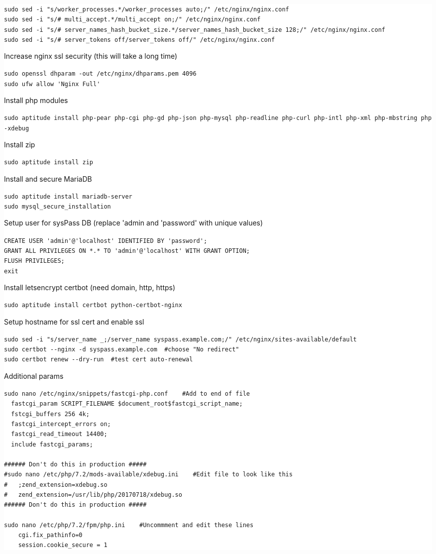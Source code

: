 ```
sudo sed -i "s/worker_processes.*/worker_processes auto;/" /etc/nginx/nginx.conf
sudo sed -i "s/# multi_accept.*/multi_accept on;/" /etc/nginx/nginx.conf
sudo sed -i "s/# server_names_hash_bucket_size.*/server_names_hash_bucket_size 128;/" /etc/nginx/nginx.conf
sudo sed -i "s/# server_tokens off/server_tokens off/" /etc/nginx/nginx.conf
```

Increase nginx ssl security (this will take a long time)
```
sudo openssl dhparam -out /etc/nginx/dhparams.pem 4096
sudo ufw allow 'Nginx Full'
```

Install php modules
```
sudo aptitude install php-pear php-cgi php-gd php-json php-mysql php-readline php-curl php-intl php-xml php-mbstring php-xdebug
```

Install zip
```
sudo aptitude install zip
```

Install and secure MariaDB
```
sudo aptitude install mariadb-server
sudo mysql_secure_installation
```

Setup user for sysPass DB (replace 'admin and 'password' with unique values)
```
CREATE USER 'admin'@'localhost' IDENTIFIED BY 'password';
GRANT ALL PRIVILEGES ON *.* TO 'admin'@'localhost' WITH GRANT OPTION;
FLUSH PRIVILEGES;
exit
```

Install letsencrypt certbot (need domain, http, https)
```
sudo aptitude install certbot python-certbot-nginx
```

Setup hostname for ssl cert and enable ssl
```
sudo sed -i "s/server_name _;/server_name syspass.example.com;/" /etc/nginx/sites-available/default
sudo certbot --nginx -d syspass.example.com  #choose "No redirect"
sudo certbot renew --dry-run  #test cert auto-renewal
```

Additional params
```
sudo nano /etc/nginx/snippets/fastcgi-php.conf    #Add to end of file
  fastcgi_param SCRIPT_FILENAME $document_root$fastcgi_script_name;
  fstcgi_buffers 256 4k;
  fastcgi_intercept_errors on;
  fastcgi_read_timeout 14400;
  include fastcgi_params;

###### Don't do this in production #####
#sudo nano /etc/php/7.2/mods-available/xdebug.ini    #Edit file to look like this
#	;zend_extension=xdebug.so
#	zend_extension=/usr/lib/php/20170718/xdebug.so
###### Don't do this in production #####

sudo nano /etc/php/7.2/fpm/php.ini    #Uncommment and edit these lines
	cgi.fix_pathinfo=0
	session.cookie_secure = 1
```
